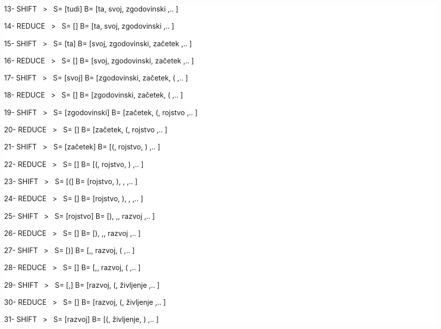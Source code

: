 
13- SHIFT&nbsp;&nbsp;&nbsp;>&nbsp;&nbsp;&nbsp;S= [tudi]   B= [ta, svoj, zgodovinski ,.. ]



14- REDUCE&nbsp;&nbsp;&nbsp;>&nbsp;&nbsp;&nbsp;S= []   B= [ta, svoj, zgodovinski ,.. ]



15- SHIFT&nbsp;&nbsp;&nbsp;>&nbsp;&nbsp;&nbsp;S= [ta]   B= [svoj, zgodovinski, začetek ,.. ]



16- REDUCE&nbsp;&nbsp;&nbsp;>&nbsp;&nbsp;&nbsp;S= []   B= [svoj, zgodovinski, začetek ,.. ]



17- SHIFT&nbsp;&nbsp;&nbsp;>&nbsp;&nbsp;&nbsp;S= [svoj]   B= [zgodovinski, začetek, ( ,.. ]



18- REDUCE&nbsp;&nbsp;&nbsp;>&nbsp;&nbsp;&nbsp;S= []   B= [zgodovinski, začetek, ( ,.. ]



19- SHIFT&nbsp;&nbsp;&nbsp;>&nbsp;&nbsp;&nbsp;S= [zgodovinski]   B= [začetek, (, rojstvo ,.. ]



20- REDUCE&nbsp;&nbsp;&nbsp;>&nbsp;&nbsp;&nbsp;S= []   B= [začetek, (, rojstvo ,.. ]



21- SHIFT&nbsp;&nbsp;&nbsp;>&nbsp;&nbsp;&nbsp;S= [začetek]   B= [(, rojstvo, ) ,.. ]



22- REDUCE&nbsp;&nbsp;&nbsp;>&nbsp;&nbsp;&nbsp;S= []   B= [(, rojstvo, ) ,.. ]



23- SHIFT&nbsp;&nbsp;&nbsp;>&nbsp;&nbsp;&nbsp;S= [(]   B= [rojstvo, ), , ,.. ]



24- REDUCE&nbsp;&nbsp;&nbsp;>&nbsp;&nbsp;&nbsp;S= []   B= [rojstvo, ), , ,.. ]



25- SHIFT&nbsp;&nbsp;&nbsp;>&nbsp;&nbsp;&nbsp;S= [rojstvo]   B= [), ,, razvoj ,.. ]



26- REDUCE&nbsp;&nbsp;&nbsp;>&nbsp;&nbsp;&nbsp;S= []   B= [), ,, razvoj ,.. ]



27- SHIFT&nbsp;&nbsp;&nbsp;>&nbsp;&nbsp;&nbsp;S= [)]   B= [,, razvoj, ( ,.. ]



28- REDUCE&nbsp;&nbsp;&nbsp;>&nbsp;&nbsp;&nbsp;S= []   B= [,, razvoj, ( ,.. ]



29- SHIFT&nbsp;&nbsp;&nbsp;>&nbsp;&nbsp;&nbsp;S= [,]   B= [razvoj, (, življenje ,.. ]



30- REDUCE&nbsp;&nbsp;&nbsp;>&nbsp;&nbsp;&nbsp;S= []   B= [razvoj, (, življenje ,.. ]



31- SHIFT&nbsp;&nbsp;&nbsp;>&nbsp;&nbsp;&nbsp;S= [razvoj]   B= [(, življenje, ) ,.. ]


